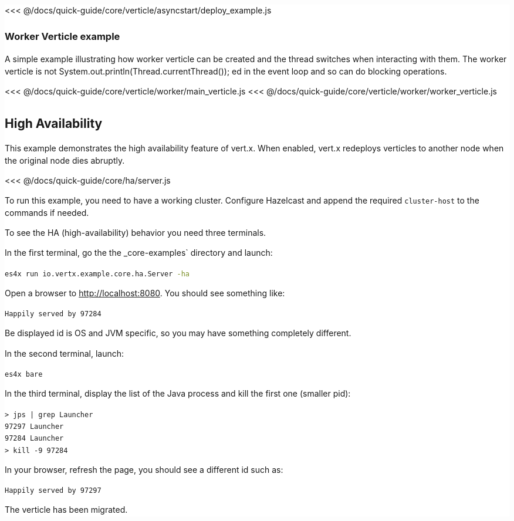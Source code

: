 <<< @/docs/quick-guide/core/verticle/asyncstart/deploy_example.js

### Worker Verticle example

A simple example illustrating how worker verticle can be created and the thread switches when interacting with them. The worker verticle is not           System.out.println(Thread.currentThread());
ed in the event loop and so can do blocking operations.

<<< @/docs/quick-guide/core/verticle/worker/main_verticle.js
<<< @/docs/quick-guide/core/verticle/worker/worker_verticle.js

## High Availability

This example demonstrates the high availability feature of vert.x. When enabled, vert.x redeploys verticles to another
 node when the original node dies abruptly.

<<< @/docs/quick-guide/core/ha/server.js

To run this example, you need to have a working cluster. Configure Hazelcast and append the required `cluster-host`
to the commands if needed.

To see the HA (high-availability) behavior you need three terminals.

In the first terminal, go the the _core-examples` directory and launch:

```sh
es4x run io.vertx.example.core.ha.Server -ha
```

Open a browser to [http://localhost:8080](http://localhost:8080). You should see something like:

```
Happily served by 97284
```

Be displayed id is OS and JVM specific, so you may have something completely different.

In the second terminal, launch:

```
es4x bare
```

In the third terminal, display the list of the Java process and kill the first one (smaller pid):

```
> jps | grep Launcher
97297 Launcher
97284 Launcher
> kill -9 97284
```

In your browser, refresh the page, you should see a different id such as:

```
Happily served by 97297
```

The verticle has been migrated.

